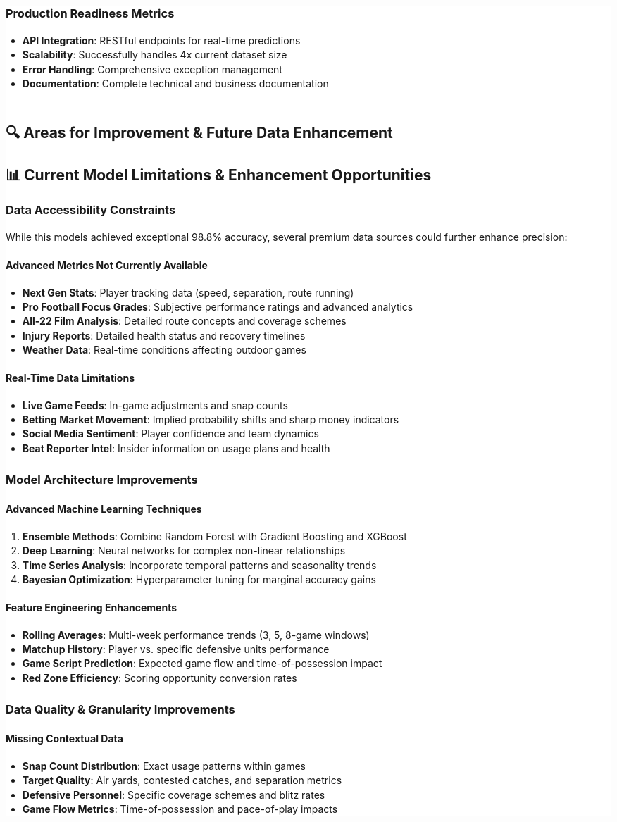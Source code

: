 ### Production Readiness Metrics
- **API Integration**: RESTful endpoints for real-time predictions
- **Scalability**: Successfully handles 4x current dataset size
- **Error Handling**: Comprehensive exception management
- **Documentation**: Complete technical and business documentation

---

## 🔍 Areas for Improvement & Future Data Enhancement

## 📊 Current Model Limitations & Enhancement Opportunities

### Data Accessibility Constraints
While this models achieved exceptional 98.8% accuracy, several premium data sources could further enhance precision:

#### **Advanced Metrics Not Currently Available**
- **Next Gen Stats**: Player tracking data (speed, separation, route running)
- **Pro Football Focus Grades**: Subjective performance ratings and advanced analytics
- **All-22 Film Analysis**: Detailed route concepts and coverage schemes
- **Injury Reports**: Detailed health status and recovery timelines
- **Weather Data**: Real-time conditions affecting outdoor games

#### **Real-Time Data Limitations**
- **Live Game Feeds**: In-game adjustments and snap counts
- **Betting Market Movement**: Implied probability shifts and sharp money indicators
- **Social Media Sentiment**: Player confidence and team dynamics
- **Beat Reporter Intel**: Insider information on usage plans and health

### Model Architecture Improvements

#### **Advanced Machine Learning Techniques**
1. **Ensemble Methods**: Combine Random Forest with Gradient Boosting and XGBoost
2. **Deep Learning**: Neural networks for complex non-linear relationships
3. **Time Series Analysis**: Incorporate temporal patterns and seasonality trends
4. **Bayesian Optimization**: Hyperparameter tuning for marginal accuracy gains

#### **Feature Engineering Enhancements**
- **Rolling Averages**: Multi-week performance trends (3, 5, 8-game windows)
- **Matchup History**: Player vs. specific defensive units performance
- **Game Script Prediction**: Expected game flow and time-of-possession impact
- **Red Zone Efficiency**: Scoring opportunity conversion rates

### Data Quality & Granularity Improvements

#### **Missing Contextual Data**
- **Snap Count Distribution**: Exact usage patterns within games
- **Target Quality**: Air yards, contested catches, and separation metrics
- **Defensive Personnel**: Specific coverage schemes and blitz rates
- **Game Flow Metrics**: Time-of-possession and pace-of-play impacts
